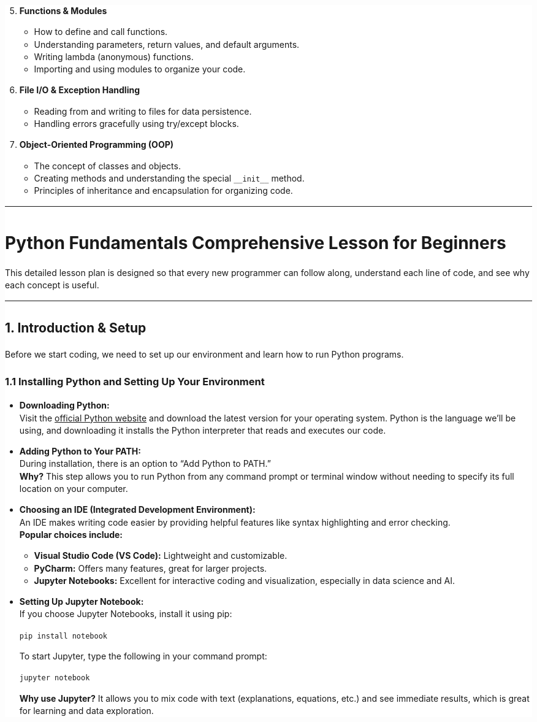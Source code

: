 5. **Functions & Modules**
   - How to define and call functions.
   - Understanding parameters, return values, and default arguments.
   - Writing lambda (anonymous) functions.
   - Importing and using modules to organize your code.

6. **File I/O & Exception Handling**
   - Reading from and writing to files for data persistence.
   - Handling errors gracefully using try/except blocks.

7. **Object-Oriented Programming (OOP)**
   - The concept of classes and objects.
   - Creating methods and understanding the special `__init__` method.
   - Principles of inheritance and encapsulation for organizing code.

---

# **Python Fundamentals Comprehensive Lesson for Beginners**

This detailed lesson plan is designed so that every new programmer can follow along, understand each line of code, and see why each concept is useful.

---

## **1. Introduction & Setup**

Before we start coding, we need to set up our environment and learn how to run Python programs.

### **1.1 Installing Python and Setting Up Your Environment**

- **Downloading Python:**  
  Visit the [official Python website](https://www.python.org/downloads/) and download the latest version for your operating system. Python is the language we’ll be using, and downloading it installs the Python interpreter that reads and executes our code.

- **Adding Python to Your PATH:**  
  During installation, there is an option to “Add Python to PATH.”  
  **Why?** This step allows you to run Python from any command prompt or terminal window without needing to specify its full location on your computer.

- **Choosing an IDE (Integrated Development Environment):**  
  An IDE makes writing code easier by providing helpful features like syntax highlighting and error checking.  
  **Popular choices include:**  
  - **Visual Studio Code (VS Code):** Lightweight and customizable.  
  - **PyCharm:** Offers many features, great for larger projects.  
  - **Jupyter Notebooks:** Excellent for interactive coding and visualization, especially in data science and AI.

- **Setting Up Jupyter Notebook:**  
  If you choose Jupyter Notebooks, install it using pip:
  ```bash
  pip install notebook
  ```
  To start Jupyter, type the following in your command prompt:
  ```bash
  jupyter notebook
  ```
  **Why use Jupyter?** It allows you to mix code with text (explanations, equations, etc.) and see immediate results, which is great for learning and data exploration.
